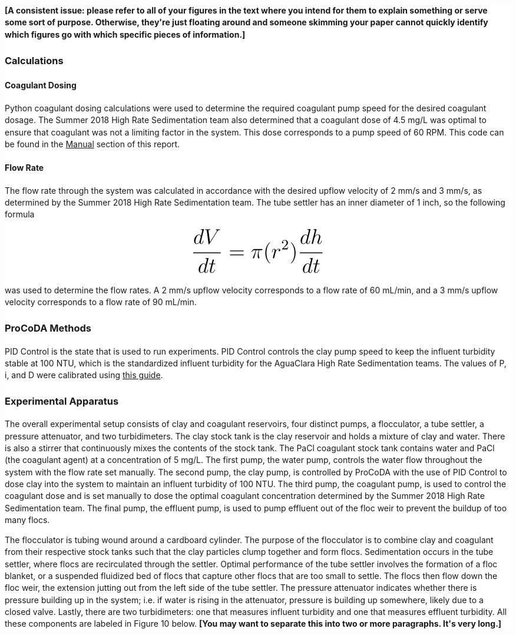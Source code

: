 **[A consistent issue: please refer to all of your figures in the text where you intend for them to explain something or serve some sort of purpose. Otherwise, they're just floating around and someone skimming your paper cannot quickly identify which figures go with which specific pieces of information.]**

### Calculations
#### Coagulant Dosing
Python coagulant dosing calculations were used to determine the required coagulant pump speed for the desired coagulant dosage. The Summer 2018 High Rate Sedimentation team also determined that a coagulant dose of 4.5 mg/L was optimal to ensure that coagulant was not a limiting factor in the system. This dose corresponds to a pump speed of 60 RPM. This code can be found in the [Manual](#Manual) section of this report.

#### Flow Rate
The flow rate through the system was calculated in accordance with the desired upflow velocity of 2 mm/s and 3 mm/s, as determined by the Summer 2018 High Rate Sedimentation team. The tube settler has an inner diameter of 1 inch, so the following formula

<div style="text-align:center"><img src ="https://raw.githubusercontent.com/AguaClara/HRS-Bot-Geo/master/Images/dvdt.svg?sanitize=true" /></div>

was used to determine the flow rates. A 2 mm/s upflow velocity corresponds to a flow rate of 60 mL/min, and a 3 mm/s upflow velocity corresponds to a flow rate of 90 mL/min. 

### ProCoDA Methods
PID Control is the state that is used to run experiments. PID Control controls the clay pump speed to keep the influent turbidity stable at 100 NTU, which is the standardized influent turbidity for the AguaClara High Rate Sedimentation teams. The values of P, i, and D were calibrated using [this guide](https://confluence.cornell.edu/display/AGUACLARA/Calibrating+PID+Control).

### Experimental Apparatus
The overall experimental setup consists of clay and coagulant reservoirs, four distinct pumps, a flocculator, a tube settler, a pressure attenuator, and two turbidimeters. The clay stock tank is the clay reservoir and holds a mixture of clay and water. There is also a stirrer that continuously mixes the contents of the stock tank. The PaCl coagulant stock tank contains water and PaCl (the coagulant agent) at a concentration of 5 mg/L. The first pump, the water pump, controls the water flow throughout the system with the flow rate set manually. The second pump, the clay pump, is controlled by ProCoDA with the use of PID Control to dose clay into the system to maintain an influent turbidity of 100 NTU. The third pump, the coagulant pump, is used to control the coagulant dose and is set manually to dose the optimal coagulant concentration determined by the Summer 2018 High Rate Sedimentation team. The final pump, the effluent pump, is used to pump effluent out of the floc weir to prevent the buildup of too many flocs.

The flocculator is tubing wound around a cardboard cylinder. The purpose of the flocculator is to combine clay and coagulant from their respective stock tanks such that the clay particles clump together and form flocs. Sedimentation occurs in the tube settler, where flocs are recirculated through the settler. Optimal performance of the tube settler involves the formation of a floc blanket, or a suspended fluidized bed of flocs that capture other flocs that are too small to settle. The flocs then flow down the floc weir, the extension jutting out from the left side of the tube settler. The pressure attenuator indicates whether there is pressure building up in the system; i.e. if water is rising in the attenuator, pressure is building up somewhere, likely due to a closed valve. Lastly, there are two turbidimeters: one that measures influent turbidity and one that measures effluent turbidity. All these components are labeled in Figure 10 below. **[You may want to separate this into two or more paragraphs. It's very long.]**

